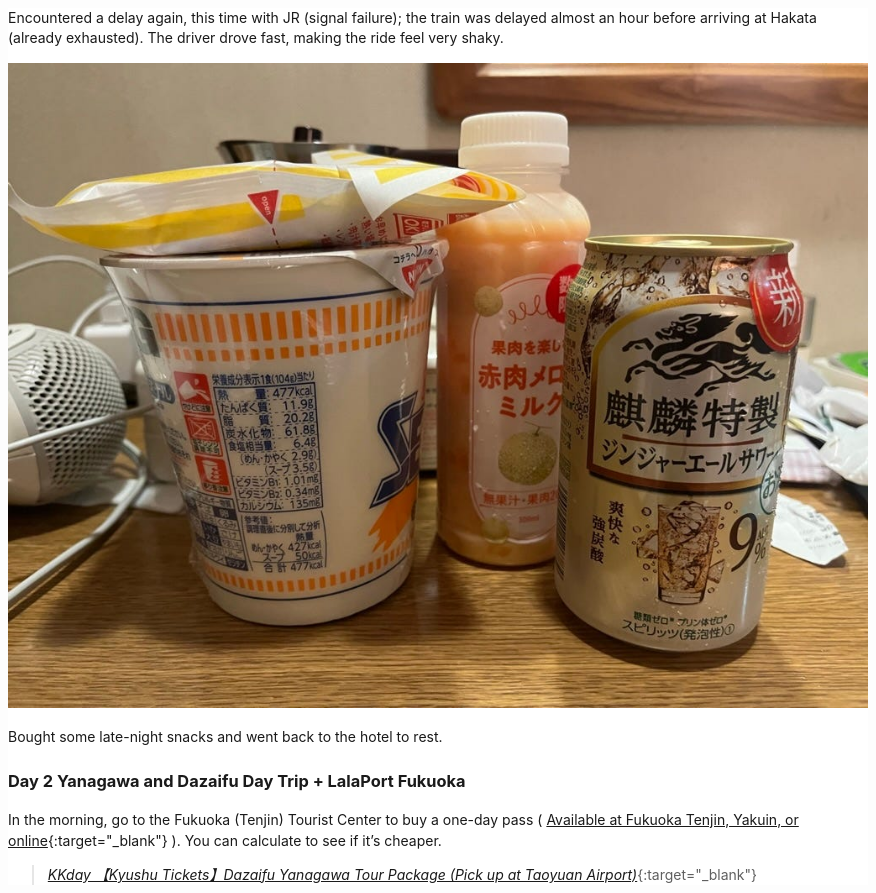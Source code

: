 Encountered a delay again, this time with JR (signal failure); the train was delayed almost an hour before arriving at Hakata (already exhausted). The driver drove fast, making the ride feel very shaky.

![](/assets/d78e0b15a08a/1*sSHNwn8zYwS6gcGbdXFGvg.jpeg)

Bought some late-night snacks and went back to the hotel to rest.

### Day 2 Yanagawa and Dazaifu Day Trip + LalaPort Fukuoka

In the morning, go to the Fukuoka (Tenjin) Tourist Center to buy a one-day pass ( [Available at Fukuoka Tenjin, Yakuin, or online](http://www.ensen24.jp/kippu/tc/dazaifu-yanagawa/){:target="_blank"} ). You can calculate to see if it’s cheaper.

> [*KKday 【Kyushu Tickets】Dazaifu Yanagawa Tour Package (Pick up at Taoyuan Airport)*](https://www.kkday.com/zh-tw/product/21437-japan-kyushu-tickets-dazaifu-yanagawa-tour-package-taoyuan-airport-pickup?cid=19365&ud1=d78e0b15a08a){:target="_blank"}
